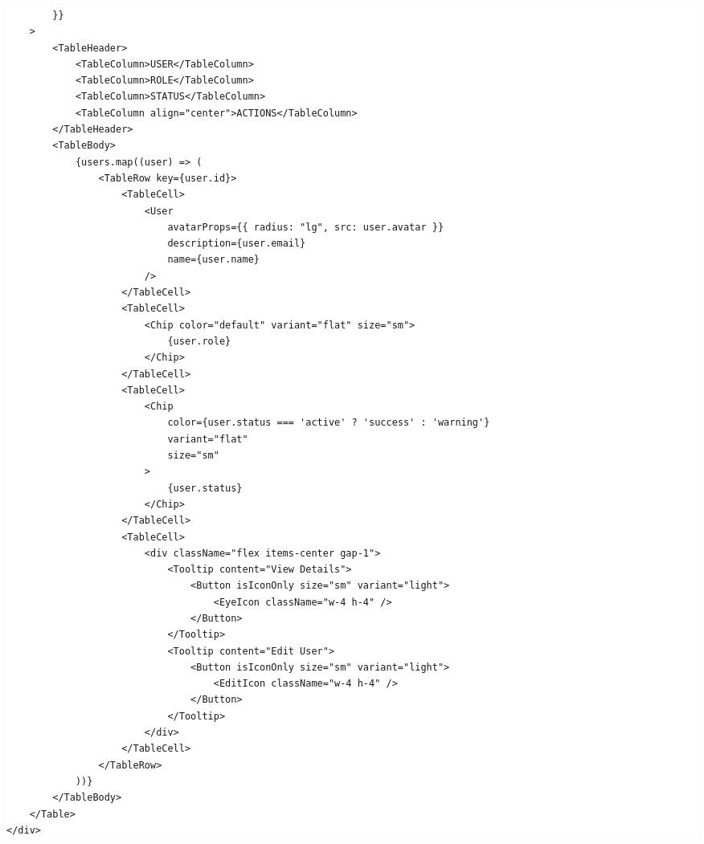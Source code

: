 ```tsx
        }}
    >
        <TableHeader>
            <TableColumn>USER</TableColumn>
            <TableColumn>ROLE</TableColumn>
            <TableColumn>STATUS</TableColumn>
            <TableColumn align="center">ACTIONS</TableColumn>
        </TableHeader>
        <TableBody>
            {users.map((user) => (
                <TableRow key={user.id}>
                    <TableCell>
                        <User
                            avatarProps={{ radius: "lg", src: user.avatar }}
                            description={user.email}
                            name={user.name}
                        />
                    </TableCell>
                    <TableCell>
                        <Chip color="default" variant="flat" size="sm">
                            {user.role}
                        </Chip>
                    </TableCell>
                    <TableCell>
                        <Chip
                            color={user.status === 'active' ? 'success' : 'warning'}
                            variant="flat"
                            size="sm"
                        >
                            {user.status}
                        </Chip>
                    </TableCell>
                    <TableCell>
                        <div className="flex items-center gap-1">
                            <Tooltip content="View Details">
                                <Button isIconOnly size="sm" variant="light">
                                    <EyeIcon className="w-4 h-4" />
                                </Button>
                            </Tooltip>
                            <Tooltip content="Edit User">
                                <Button isIconOnly size="sm" variant="light">
                                    <EditIcon className="w-4 h-4" />
                                </Button>
                            </Tooltip>
                        </div>
                    </TableCell>
                </TableRow>
            ))}
        </TableBody>
    </Table>
</div>
```
